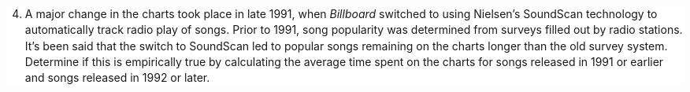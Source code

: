 4. A major change in the charts took place in late 1991, when *Billboard* switched to using Nielsen’s SoundScan 
technology to automatically track radio play of songs. Prior to 1991, song popularity was determined from surveys filled 
out by radio stations. It’s been said that the switch to SoundScan led to popular songs remaining on the charts longer
than the old survey system. Determine if this is empirically true by calculating the average time spent on the charts
for songs released in 1991 or earlier and songs released in 1992 or later.
